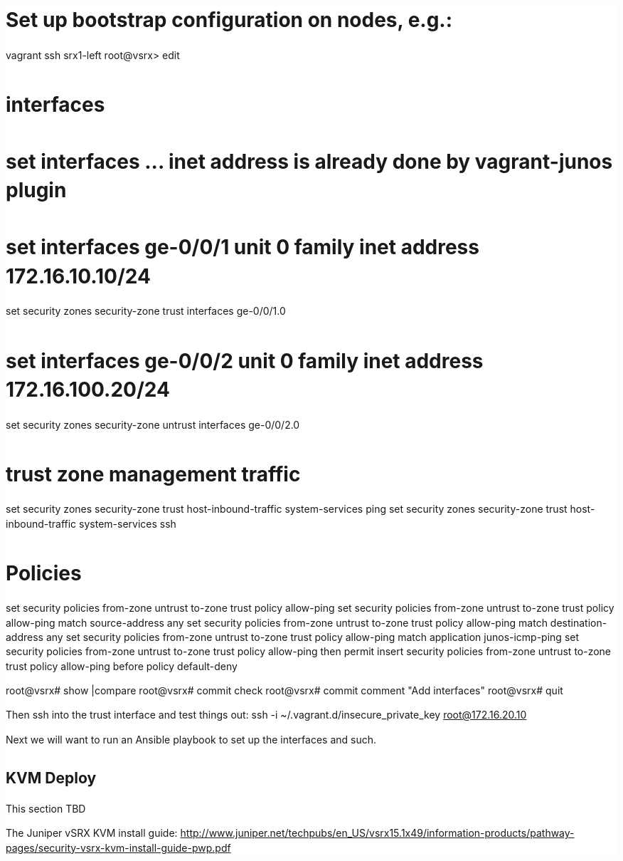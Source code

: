   # Set up bootstrap configuration on nodes, e.g.:
  vagrant ssh srx1-left
  root@vsrx> edit

  # interfaces
  # set interfaces ... inet address is already done by vagrant-junos plugin
  # set interfaces ge-0/0/1 unit 0 family inet address 172.16.10.10/24
  set security zones security-zone trust interfaces ge-0/0/1.0
  # set interfaces ge-0/0/2 unit 0 family inet address 172.16.100.20/24
  set security zones security-zone untrust interfaces ge-0/0/2.0
  # trust zone management traffic
  set security zones security-zone trust host-inbound-traffic system-services ping
  set security zones security-zone trust host-inbound-traffic system-services ssh
  # Policies
  set security policies from-zone untrust to-zone trust policy allow-ping
  set security policies from-zone untrust to-zone trust policy allow-ping match source-address any
  set security policies from-zone untrust to-zone trust policy allow-ping match destination-address any
  set security policies from-zone untrust to-zone trust policy allow-ping match application junos-icmp-ping
  set security policies from-zone untrust to-zone trust policy allow-ping then permit
  insert security policies from-zone untrust to-zone trust policy allow-ping before policy default-deny

  root@vsrx# show |compare
  root@vsrx# commit check
  root@vsrx# commit comment "Add interfaces"
  root@vsrx# quit

Then ssh into the trust interface and test things out:
  ssh -i ~/.vagrant.d/insecure_private_key root@172.16.20.10

Next we will want to run an Ansible playbook to set up the interfaces and such.


## KVM Deploy
This section TBD

The Juniper vSRX KVM install guide:
http://www.juniper.net/techpubs/en_US/vsrx15.1x49/information-products/pathway-pages/security-vsrx-kvm-install-guide-pwp.pdf
